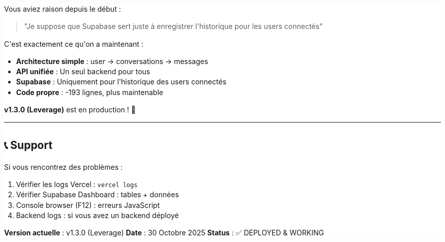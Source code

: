 Vous aviez raison depuis le début :
> "Je suppose que Supabase sert juste à enregistrer l'historique pour les users connectés"

C'est exactement ce qu'on a maintenant :
- **Architecture simple** : user → conversations → messages
- **API unifiée** : Un seul backend pour tous
- **Supabase** : Uniquement pour l'historique des users connectés
- **Code propre** : -193 lignes, plus maintenable

**v1.3.0 (Leverage)** est en production ! 💪

---

## 📞 Support

Si vous rencontrez des problèmes :
1. Vérifier les logs Vercel : `vercel logs`
2. Vérifier Supabase Dashboard : tables + données
3. Console browser (F12) : erreurs JavaScript
4. Backend logs : si vous avez un backend déployé

**Version actuelle** : v1.3.0 (Leverage)
**Date** : 30 Octobre 2025
**Status** : ✅ DEPLOYED & WORKING

